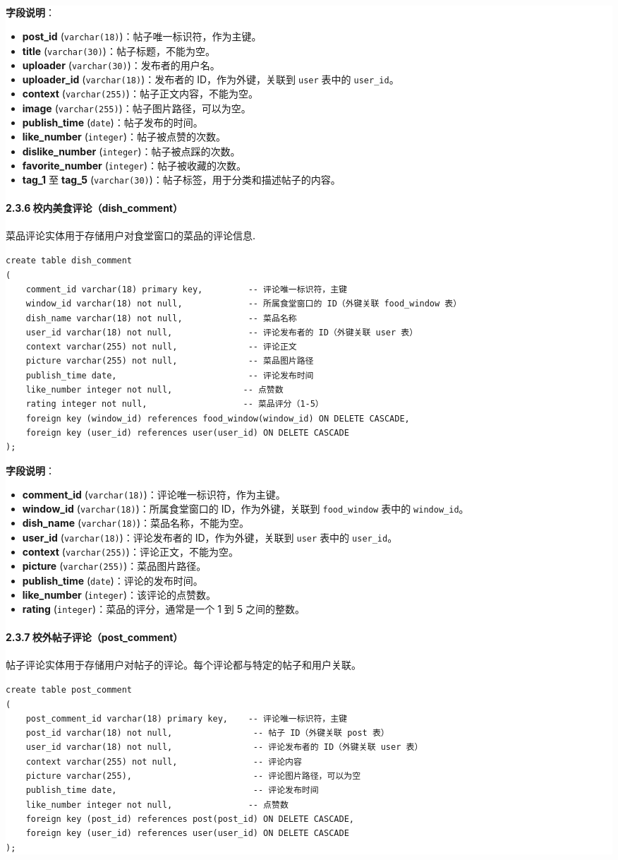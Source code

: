 **字段说明**：

- **post_id** (`varchar(18)`)：帖子唯一标识符，作为主键。
- **title** (`varchar(30)`)：帖子标题，不能为空。
- **uploader** (`varchar(30)`)：发布者的用户名。
- **uploader_id** (`varchar(18)`)：发布者的 ID，作为外键，关联到 `user` 表中的 `user_id`。
- **context** (`varchar(255)`)：帖子正文内容，不能为空。
- **image** (`varchar(255)`)：帖子图片路径，可以为空。
- **publish_time** (`date`)：帖子发布的时间。
- **like_number** (`integer`)：帖子被点赞的次数。
- **dislike_number** (`integer`)：帖子被点踩的次数。
- **favorite_number** (`integer`)：帖子被收藏的次数。
- **tag_1** 至 **tag_5** (`varchar(30)`)：帖子标签，用于分类和描述帖子的内容。

#### 2.3.6 校内美食评论（dish_comment）

菜品评论实体用于存储用户对食堂窗口的菜品的评论信息.

```mysql
create table dish_comment
(
    comment_id varchar(18) primary key,         -- 评论唯一标识符，主键
    window_id varchar(18) not null,             -- 所属食堂窗口的 ID（外键关联 food_window 表）
    dish_name varchar(18) not null,             -- 菜品名称
    user_id varchar(18) not null,               -- 评论发布者的 ID（外键关联 user 表）
    context varchar(255) not null,              -- 评论正文
    picture varchar(255) not null,              -- 菜品图片路径
    publish_time date,                          -- 评论发布时间
    like_number integer not null,              -- 点赞数
    rating integer not null,                   -- 菜品评分（1-5）
    foreign key (window_id) references food_window(window_id) ON DELETE CASCADE,
    foreign key (user_id) references user(user_id) ON DELETE CASCADE
);

```

**字段说明**：

- **comment_id** (`varchar(18)`)：评论唯一标识符，作为主键。
- **window_id** (`varchar(18)`)：所属食堂窗口的 ID，作为外键，关联到 `food_window` 表中的 `window_id`。
- **dish_name** (`varchar(18)`)：菜品名称，不能为空。
- **user_id** (`varchar(18)`)：评论发布者的 ID，作为外键，关联到 `user` 表中的 `user_id`。
- **context** (`varchar(255)`)：评论正文，不能为空。
- **picture** (`varchar(255)`)：菜品图片路径。
- **publish_time** (`date`)：评论的发布时间。
- **like_number** (`integer`)：该评论的点赞数。
- **rating** (`integer`)：菜品的评分，通常是一个 1 到 5 之间的整数。

#### 2.3.7 校外帖子评论（post_comment）

帖子评论实体用于存储用户对帖子的评论。每个评论都与特定的帖子和用户关联。

```mysql
create table post_comment
(
    post_comment_id varchar(18) primary key,    -- 评论唯一标识符，主键
    post_id varchar(18) not null,                -- 帖子 ID（外键关联 post 表）
    user_id varchar(18) not null,                -- 评论发布者的 ID（外键关联 user 表）
    context varchar(255) not null,               -- 评论内容
    picture varchar(255),                        -- 评论图片路径，可以为空
    publish_time date,                           -- 评论发布时间
    like_number integer not null,               -- 点赞数
    foreign key (post_id) references post(post_id) ON DELETE CASCADE,
    foreign key (user_id) references user(user_id) ON DELETE CASCADE
);
```
